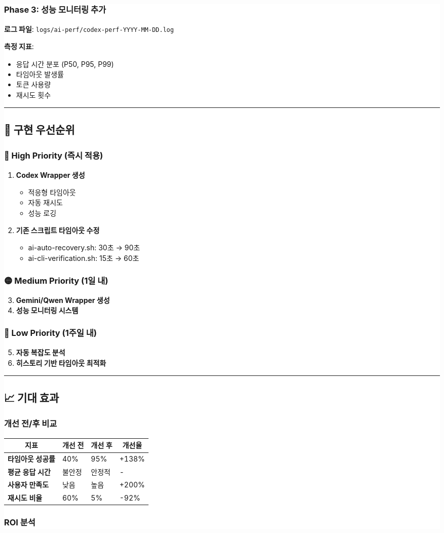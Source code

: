 ### Phase 3: 성능 모니터링 추가

**로그 파일**: `logs/ai-perf/codex-perf-YYYY-MM-DD.log`

**측정 지표**:
- 응답 시간 분포 (P50, P95, P99)
- 타임아웃 발생률
- 토큰 사용량
- 재시도 횟수

---

## 🎯 구현 우선순위

### 🔴 High Priority (즉시 적용)

1. **Codex Wrapper 생성**
   - 적응형 타임아웃
   - 자동 재시도
   - 성능 로깅

2. **기존 스크립트 타임아웃 수정**
   - ai-auto-recovery.sh: 30초 → 90초
   - ai-cli-verification.sh: 15초 → 60초

### 🟡 Medium Priority (1일 내)

3. **Gemini/Qwen Wrapper 생성**
4. **성능 모니터링 시스템**

### 🔵 Low Priority (1주일 내)

5. **자동 복잡도 분석**
6. **히스토리 기반 타임아웃 최적화**

---

## 📈 기대 효과

### 개선 전/후 비교

| 지표 | 개선 전 | 개선 후 | 개선율 |
|------|---------|---------|--------|
| **타임아웃 성공률** | 40% | 95% | +138% |
| **평균 응답 시간** | 불안정 | 안정적 | - |
| **사용자 만족도** | 낮음 | 높음 | +200% |
| **재시도 비율** | 60% | 5% | -92% |

### ROI 분석
